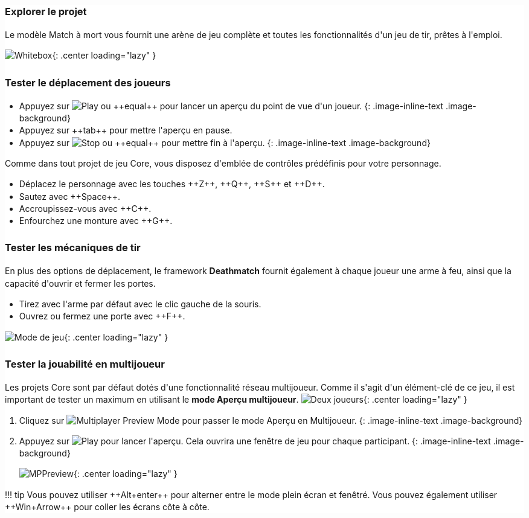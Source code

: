 ### Explorer le projet

Le modèle Match à mort vous fournit une arène de jeu complète et toutes les fonctionnalités d'un jeu de tir, prêtes à l'emploi.

![Whitebox](../img/MyFirstMultiplayer/WhiteboxMapMarked.jpg){: .center loading="lazy" }

### Tester le déplacement des joueurs

- Appuyez sur ![Play](../img/EditorManual/icons/Icon_Play.png) ou ++equal++ pour lancer un aperçu du point de vue d'un joueur.
{: .image-inline-text .image-background}
- Appuyez sur ++tab++ pour mettre l'aperçu en pause.
- Appuyez sur ![Stop](../img/EditorManual/icons/Icon_Stop.png) ou ++equal++ pour mettre fin à l'aperçu.
{: .image-inline-text .image-background}

Comme dans tout projet de jeu Core, vous disposez d'emblée de contrôles prédéfinis pour votre personnage.

- Déplacez le personnage avec les touches ++Z++, ++Q++, ++S++ et ++D++.
- Sautez avec ++Space++.
- Accroupissez-vous avec ++C++.
- Enfourchez une monture avec ++G++.

### Tester les mécaniques de tir

En plus des options de déplacement, le framework **Deathmatch** fournit également à chaque joueur une arme à feu, ainsi que la capacité d'ouvrir et fermer les portes.

- Tirez avec l'arme par défaut avec le clic gauche de la souris.
- Ouvrez ou fermez une porte avec ++F++.

![Mode de jeu](../img/MyFirstMultiplayer/PlayMode.jpg){: .center loading="lazy" }

### Tester la jouabilité en multijoueur

Les projets Core sont par défaut dotés d'une fonctionnalité réseau multijoueur. Comme il s'agit d'un élément-clé de ce jeu, il est important de tester un maximum en utilisant le **mode Aperçu multijoueur**.
![Deux joueurs](../img/MyFirstMultiplayer/TwoPlayers.png){: .center loading="lazy" }

1. Cliquez sur ![Multiplayer Preview Mode](../img/EditorManual/icons/Icon_MultiplayerTest.png) pour passer le mode Aperçu en Multijoueur.
    {: .image-inline-text .image-background}

2. Appuyez sur ![Play](../img/EditorManual/icons/Icon_Play.png) pour lancer l'aperçu. Cela ouvrira une fenêtre de jeu pour chaque participant.
    {: .image-inline-text .image-background}

    ![MPPreview](../img/MyFirstMultiplayer/MultiplayerPreviewPlay.png){: .center loading="lazy" }

!!! tip
     Vous pouvez utiliser ++Alt+enter++ pour alterner entre le mode plein écran et fenêtré. Vous pouvez également utiliser ++Win+Arrow++ pour coller les écrans côte à côte.
